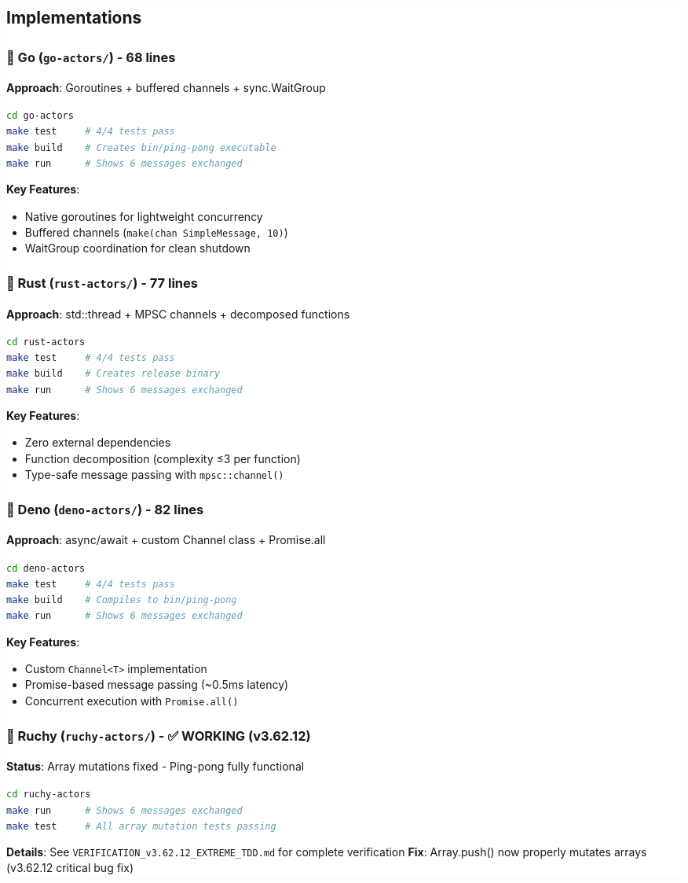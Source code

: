 ## Implementations

### 🐹 Go (`go-actors/`) - 68 lines
**Approach**: Goroutines + buffered channels + sync.WaitGroup
```bash
cd go-actors
make test     # 4/4 tests pass
make build    # Creates bin/ping-pong executable
make run      # Shows 6 messages exchanged
```
**Key Features**:
- Native goroutines for lightweight concurrency
- Buffered channels (`make(chan SimpleMessage, 10)`)
- WaitGroup coordination for clean shutdown

### 🦀 Rust (`rust-actors/`) - 77 lines
**Approach**: std::thread + MPSC channels + decomposed functions
```bash
cd rust-actors
make test     # 4/4 tests pass
make build    # Creates release binary
make run      # Shows 6 messages exchanged
```
**Key Features**:
- Zero external dependencies
- Function decomposition (complexity ≤3 per function)
- Type-safe message passing with `mpsc::channel()`

### 🦕 Deno (`deno-actors/`) - 82 lines
**Approach**: async/await + custom Channel class + Promise.all
```bash
cd deno-actors
make test     # 4/4 tests pass
make build    # Compiles to bin/ping-pong
make run      # Shows 6 messages exchanged
```
**Key Features**:
- Custom `Channel<T>` implementation
- Promise-based message passing (~0.5ms latency)
- Concurrent execution with `Promise.all()`

### 🔮 Ruchy (`ruchy-actors/`) - ✅ WORKING (v3.62.12)
**Status**: Array mutations fixed - Ping-pong fully functional
```bash
cd ruchy-actors
make run      # Shows 6 messages exchanged
make test     # All array mutation tests passing
```
**Details**: See `VERIFICATION_v3.62.12_EXTREME_TDD.md` for complete verification
**Fix**: Array.push() now properly mutates arrays (v3.62.12 critical bug fix)
